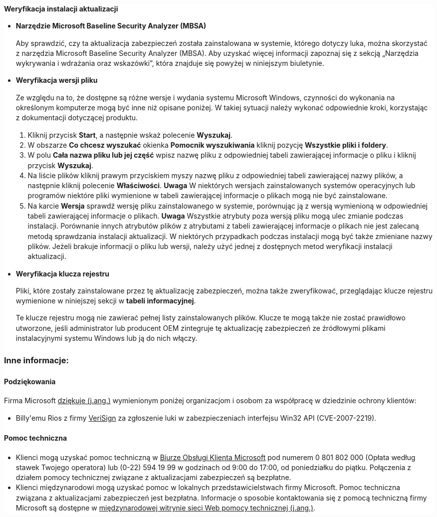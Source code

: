  
**Weryfikacja instalacji aktualizacji**

-   **Narzędzie Microsoft Baseline Security Analyzer (MBSA)**

    Aby sprawdzić, czy ta aktualizacja zabezpieczeń została zainstalowana w systemie, którego dotyczy luka, można skorzystać z narzędzia Microsoft Baseline Security Analyzer (MBSA). Aby uzyskać więcej informacji zapoznaj się z sekcją „Narzędzia wykrywania i wdrażania oraz wskazówki”, która znajduje się powyżej w niniejszym biuletynie.

-   **Weryfikacja wersji pliku**

    Ze względu na to, że dostępne są różne wersje i wydania systemu Microsoft Windows, czynności do wykonania na określonym komputerze mogą być inne niż opisane poniżej. W takiej sytuacji należy wykonać odpowiednie kroki, korzystając z dokumentacji dotyczącej produktu.

    1.  Kliknij przycisk **Start**, a następnie wskaż polecenie **Wyszukaj**.
    2.  W obszarze **Co chcesz wyszukać** okienka **Pomocnik wyszukiwania** kliknij pozycję **Wszystkie pliki i foldery**.
    3.  W polu **Cała nazwa pliku lub jej część** wpisz nazwę pliku z odpowiedniej tabeli zawierającej informacje o pliku i kliknij przycisk **Wyszukaj**.
    4.  Na liście plików kliknij prawym przyciskiem myszy nazwę pliku z odpowiedniej tabeli zawierającej nazwy plików, a następnie kliknij polecenie **Właściwości**.
        **Uwaga** W niektórych wersjach zainstalowanych systemów operacyjnych lub programów niektóre pliki wymienione w tabeli zawierającej informacje o plikach mogą nie być zainstalowane.
    5.  Na karcie **Wersja** sprawdź wersję pliku zainstalowanego w systemie, porównując ją z wersją wymienioną w odpowiedniej tabeli zawierającej informacje o plikach.
        **Uwaga** Wszystkie atrybuty poza wersją pliku mogą ulec zmianie podczas instalacji. Porównanie innych atrybutów plików z atrybutami z tabeli zawierającej informacje o plikach nie jest zalecaną metodą sprawdzania instalacji aktualizacji. W niektórych przypadkach podczas instalacji mogą być także zmieniane nazwy plików. Jeżeli brakuje informacji o pliku lub wersji, należy użyć jednej z dostępnych metod weryfikacji instalacji aktualizacji.

-   **Weryfikacja klucza rejestru**

    Pliki, które zostały zainstalowane przez tę aktualizację zabezpieczeń, można także zweryfikować, przeglądając klucze rejestru wymienione w niniejszej sekcji w **tabeli informacyjnej**.

    Te klucze rejestru mogą nie zawierać pełnej listy zainstalowanych plików. Klucze te mogą także nie zostać prawidłowo utworzone, jeśli administrator lub producent OEM zintegruje tę aktualizację zabezpieczeń ze źródłowymi plikami instalacyjnymi systemu Windows lub ją do nich włączy.

### Inne informacje:

#### Podziękowania

Firma Microsoft [dziękuje (j.ang.)](http://go.microsoft.com/fwlink/?linkid=21127) wymienionym poniżej organizacjom i osobom za współpracę w dziedzinie ochrony klientów:

-   Billy'emu Rios z firmy [VeriSign](http://www.verisign.com) za zgłoszenie luki w zabezpieczeniach interfejsu Win32 API (CVE-2007-2219).

#### Pomoc techniczna

-   Klienci mogą uzyskać pomoc techniczną w [Biurze Obsługi Klienta Microsoft](http://support.microsoft.com/contactus/?ws=support) pod numerem 0 801 802 000 (Opłata według stawek Twojego operatora) lub (0-22) 594 19 99 w godzinach od 9:00 do 17:00, od poniedziałku do piątku. Połączenia z działem pomocy technicznej związane z aktualizacjami zabezpieczeń są bezpłatne.
-   Klienci międzynarodowi mogą uzyskać pomoc w lokalnych przedstawicielstwach firmy Microsoft. Pomoc techniczna związana z aktualizacjami zabezpieczeń jest bezpłatna. Informacje o sposobie kontaktowania się z pomocą techniczną firmy Microsoft są dostępne w [międzynarodowej witrynie sieci Web pomocy technicznej (j.ang.)](http://go.microsoft.com/fwlink/?linkid=21155).
